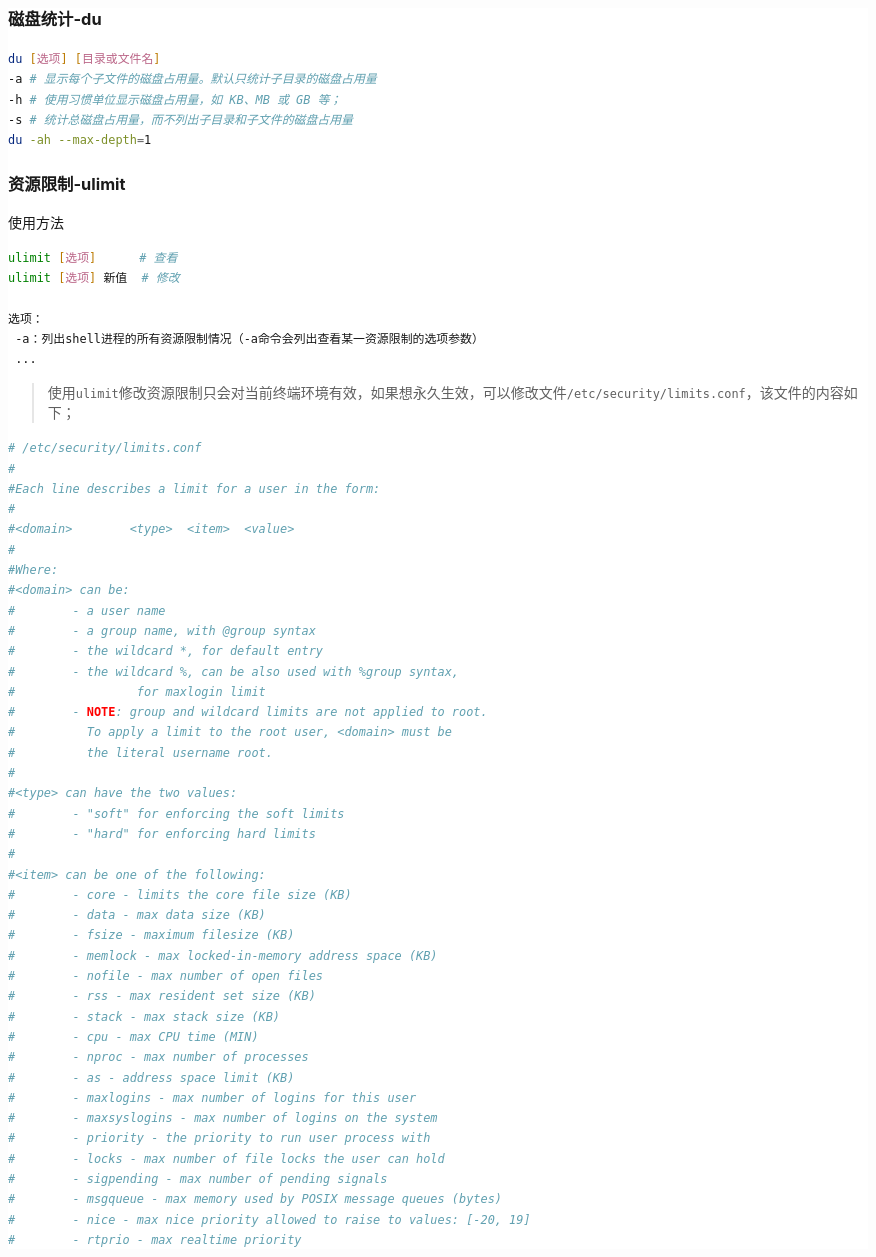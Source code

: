 ### 磁盘统计-du

```bash
du [选项] [目录或文件名]
-a # 显示每个子文件的磁盘占用量。默认只统计子目录的磁盘占用量
-h # 使用习惯单位显示磁盘占用量，如 KB、MB 或 GB 等；
-s # 统计总磁盘占用量，而不列出子目录和子文件的磁盘占用量
du -ah --max-depth=1
```

### 资源限制-ulimit

使用方法

```bash
ulimit [选项]      # 查看
ulimit [选项] 新值  # 修改

选项：
 -a：列出shell进程的所有资源限制情况（-a命令会列出查看某一资源限制的选项参数）
 ...
```

> 使用`ulimit`修改资源限制只会对当前终端环境有效，如果想永久生效，可以修改文件`/etc/security/limits.conf`，该文件的内容如下；

```bash
# /etc/security/limits.conf
#
#Each line describes a limit for a user in the form:
#
#<domain>        <type>  <item>  <value>
#
#Where:
#<domain> can be:
#        - a user name
#        - a group name, with @group syntax
#        - the wildcard *, for default entry
#        - the wildcard %, can be also used with %group syntax,
#                 for maxlogin limit
#        - NOTE: group and wildcard limits are not applied to root.
#          To apply a limit to the root user, <domain> must be
#          the literal username root.
#
#<type> can have the two values:
#        - "soft" for enforcing the soft limits
#        - "hard" for enforcing hard limits
#
#<item> can be one of the following:
#        - core - limits the core file size (KB)
#        - data - max data size (KB)
#        - fsize - maximum filesize (KB)
#        - memlock - max locked-in-memory address space (KB)
#        - nofile - max number of open files
#        - rss - max resident set size (KB)
#        - stack - max stack size (KB)
#        - cpu - max CPU time (MIN)
#        - nproc - max number of processes
#        - as - address space limit (KB)
#        - maxlogins - max number of logins for this user
#        - maxsyslogins - max number of logins on the system
#        - priority - the priority to run user process with
#        - locks - max number of file locks the user can hold
#        - sigpending - max number of pending signals
#        - msgqueue - max memory used by POSIX message queues (bytes)
#        - nice - max nice priority allowed to raise to values: [-20, 19]
#        - rtprio - max realtime priority
```